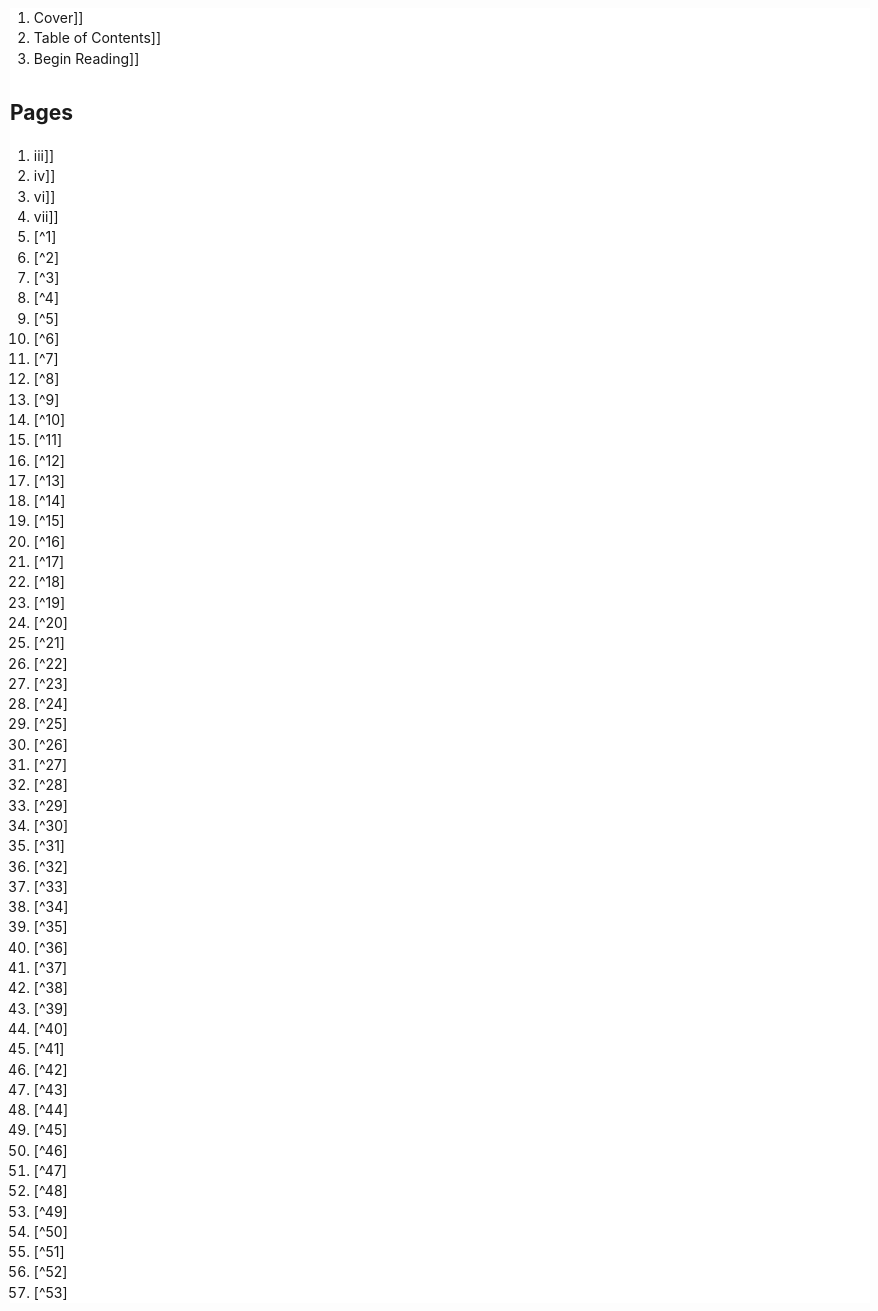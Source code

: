 1. Cover]]
2. Table of Contents]]
3. Begin Reading]]

## Pages

1. iii]]
2. iv]]
3. vi]]
4. vii]]
5. [^1]
6. [^2]
7. [^3]
8. [^4]
9. [^5]
10. [^6]
11. [^7]
12. [^8]
13. [^9]
14. [^10]
15. [^11]
16. [^12]
17. [^13]
18. [^14]
19. [^15]
20. [^16]
21. [^17]
22. [^18]
23. [^19]
24. [^20]
25. [^21]
26. [^22]
27. [^23]
28. [^24]
29. [^25]
30. [^26]
31. [^27]
32. [^28]
33. [^29]
34. [^30]
35. [^31]
36. [^32]
37. [^33]
38. [^34]
39. [^35]
40. [^36]
41. [^37]
42. [^38]
43. [^39]
44. [^40]
45. [^41]
46. [^42]
47. [^43]
48. [^44]
49. [^45]
50. [^46]
51. [^47]
52. [^48]
53. [^49]
54. [^50]
55. [^51]
56. [^52]
57. [^53]